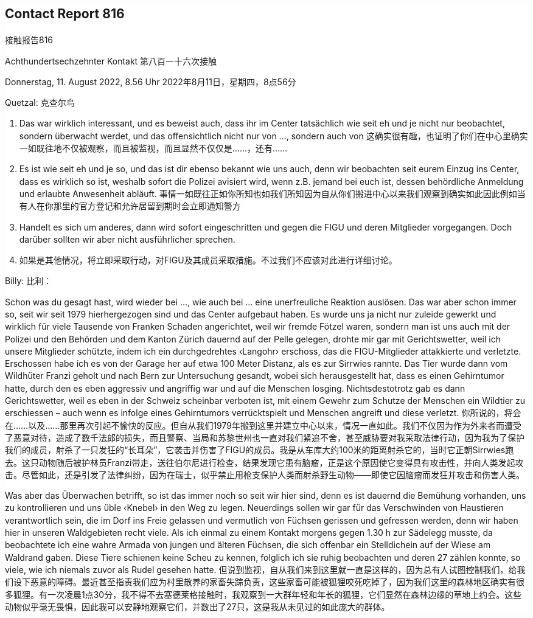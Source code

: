 ## Contact Report 816
接触报告816

Achthundertsechzehnter Kontakt
第八百一十六次接触

Donnerstag, 11. August 2022, 8.56 Uhr
2022年8月11日，星期四，8点56分

Quetzal:
克查尔鸟

1. Das war wirklich interessant, und es beweist auch, dass ihr im Center tatsächlich wie seit eh und je nicht nur beobachtet, sondern überwacht werdet, und das offensichtlich nicht nur von …, sondern auch von
这确实很有趣，也证明了你们在中心里确实一如既往地不仅被观察，而且被监视，而且显然不仅仅是……，还有……

2. Es ist wie seit eh und je so, und das ist dir ebenso bekannt wie uns auch, denn wir beobachten seit eurem Einzug ins Center, dass es wirklich so ist, weshalb sofort die Polizei avisiert wird, wenn z.B. jemand bei euch ist, dessen behördliche Anmeldung und erlaubte Anwesenheit abläuft.
事情一如既往正如你所知也如我们所知因为自从你们搬进中心以来我们观察到确实如此因此例如当有人在你那里的官方登记和允许居留到期时会立即通知警方

3. Handelt es sich um anderes, dann wird sofort eingeschritten und gegen die FIGU und deren Mitglieder vorgegangen. Doch darüber sollten wir aber nicht ausführlicher sprechen.
3. 如果是其他情况，将立即采取行动，对FIGU及其成员采取措施。不过我们不应该对此进行详细讨论。

Billy:
比利：

Schon was du gesagt hast, wird wieder bei …, wie auch bei … eine unerfreuliche Reaktion auslösen. Das war aber schon immer so, seit wir seit 1979 hierhergezogen sind und das Center aufgebaut haben. Es wurde uns ja nicht nur zuleide gewerkt und wirklich für viele Tausende von Franken Schaden angerichtet, weil wir fremde Fötzel waren, sondern man ist uns auch mit der Polizei und den Behörden und dem Kanton Zürich dauernd auf der Pelle gelegen, drohte mir gar mit Gerichtswetter, weil ich unsere Mitglieder schützte, indem ich ein durchgedrehtes ‹Langohr› erschoss, das die FIGU-Mitglieder attakkierte und verletzte. Erschossen habe ich es von der Garage her auf etwa 100 Meter Distanz, als es zur Sirrwies rannte. Das Tier wurde dann vom Wildhüter Franzi geholt und nach Bern zur Untersuchung gesandt, wobei sich herausgestellt hat, dass es einen Gehirntumor hatte, durch den es eben aggressiv und angriffig war und auf die Menschen losging. Nichtsdestotrotz gab es dann Gerichtswetter, weil es eben in der Schweiz scheinbar verboten ist, mit einem Gewehr zum Schutze der Menschen ein Wildtier zu erschiessen – auch wenn es infolge eines Gehirntumors verrücktspielt und Menschen angreift und diese verletzt.
你所说的，将会在……以及……那里再次引起不愉快的反应。但自从我们1979年搬到这里并建立中心以来，情况一直如此。我们不仅因为作为外来者而遭受了恶意对待，造成了数千法郎的损失，而且警察、当局和苏黎世州也一直对我们紧追不舍，甚至威胁要对我采取法律行动，因为我为了保护我们的成员，射杀了一只发狂的“长耳朵”，它袭击并伤害了FIGU的成员。我是从车库大约100米的距离射杀它的，当时它正朝Sirrwies跑去。这只动物随后被护林员Franzi带走，送往伯尔尼进行检查，结果发现它患有脑瘤，正是这个原因使它变得具有攻击性，并向人类发起攻击。尽管如此，还是引发了法律纠纷，因为在瑞士，似乎禁止用枪支保护人类而射杀野生动物——即使它因脑瘤而发狂并攻击和伤害人类。

Was aber das Überwachen betrifft, so ist das immer noch so seit wir hier sind, denn es ist dauernd die Bemühung vorhanden, uns zu kontrollieren und uns üble ‹Knebel› in den Weg zu legen. Neuerdings sollen wir gar für das Verschwinden von Haustieren verantwortlich sein, die im Dorf ins Freie gelassen und vermutlich von Füchsen gerissen und gefressen werden, denn wir haben hier in unseren Waldgebieten recht viele. Als ich einmal zu einem Kontakt morgens gegen 1.30 h zur Sädelegg musste, da beobachtete ich eine wahre Armada von jungen und älteren Füchsen, die sich offenbar ein Stelldichein auf der Wiese am Waldrand gaben. Diese Tiere schienen keine Scheu zu kennen, folglich ich sie ruhig beobachten und deren 27 zählen konnte, so viele, wie ich niemals zuvor als Rudel gesehen hatte.
但说到监视，自从我们来到这里就一直是这样的，因为总有人试图控制我们，给我们设下恶意的障碍。最近甚至指责我们应为村里散养的家畜失踪负责，这些家畜可能被狐狸咬死吃掉了，因为我们这里的森林地区确实有很多狐狸。有一次凌晨1点30分，我不得不去塞德莱格接触时，我观察到一大群年轻和年长的狐狸，它们显然在森林边缘的草地上约会。这些动物似乎毫无畏惧，因此我可以安静地观察它们，并数出了27只，这是我从未见过的如此庞大的群体。
